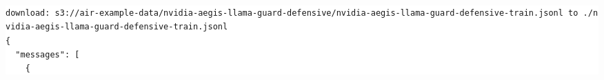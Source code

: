     download: s3://air-example-data/nvidia-aegis-llama-guard-defensive/nvidia-aegis-llama-guard-defensive-train.jsonl to ./nvidia-aegis-llama-guard-defensive-train.jsonl
    {
      "messages": [
        {
